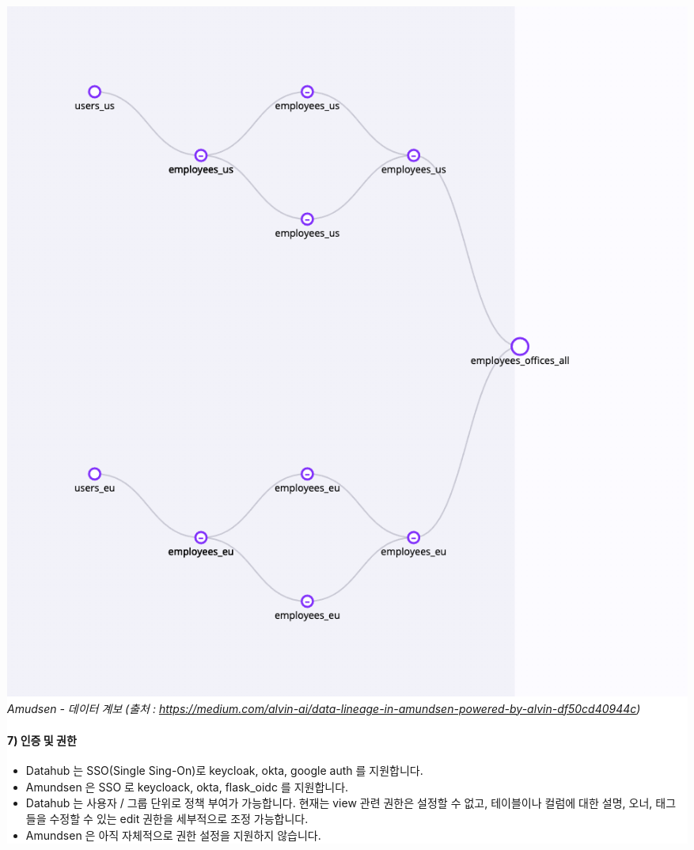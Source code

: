 ![amundsen-lineage](/img/data-discovery-platform-01/amundsen-lineage.png)*Amudsen - 데이터 계보 (출처 : https://medium.com/alvin-ai/data-lineage-in-amundsen-powered-by-alvin-df50cd40944c)*

#### 7) 인증 및 권한

* Datahub 는 SSO(Single Sing-On)로 keycloak, okta, google auth 를 지원합니다. 
* Amundsen 은 SSO 로 keycloack, okta, flask_oidc 를 지원합니다.
* Datahub 는 사용자 / 그룹 단위로 정책 부여가 가능합니다. 현재는 view 관련 권한은 설정할 수 없고, 테이블이나 컬럼에 대한 설명, 오너, 태그 들을 수정할 수 있는 edit 권한을 세부적으로 조정 가능합니다.
* Amundsen 은 아직 자체적으로 권한 설정을 지원하지 않습니다.
